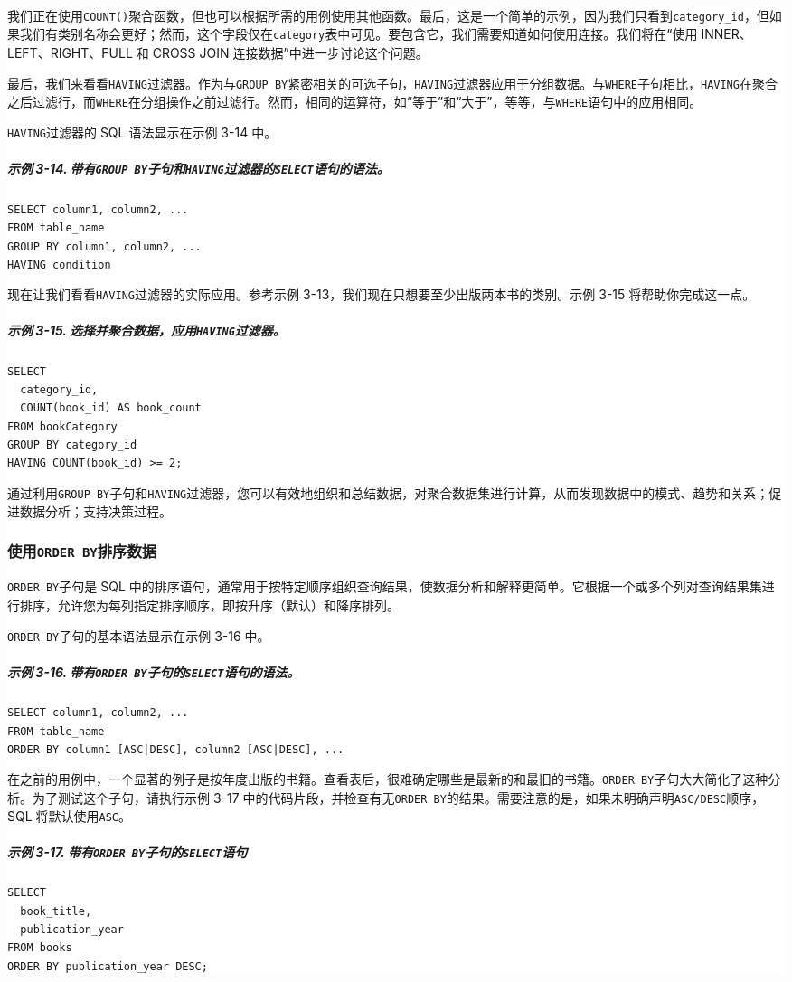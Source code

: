 我们正在使用`COUNT()`聚合函数，但也可以根据所需的用例使用其他函数。最后，这是一个简单的示例，因为我们只看到`category_id`，但如果我们有类别名称会更好；然而，这个字段仅在`category`表中可见。要包含它，我们需要知道如何使用连接。我们将在“使用 INNER、LEFT、RIGHT、FULL 和 CROSS JOIN 连接数据”中进一步讨论这个问题。

最后，我们来看看`HAVING`过滤器。作为与`GROUP BY`紧密相关的可选子句，`HAVING`过滤器应用于分组数据。与`WHERE`子句相比，`HAVING`在聚合之后过滤行，而`WHERE`在分组操作之前过滤行。然而，相同的运算符，如“等于”和“大于”，等等，与`WHERE`语句中的应用相同。

`HAVING`过滤器的 SQL 语法显示在示例 3-14 中。

##### 示例 3-14\. 带有`GROUP BY`子句和`HAVING`过滤器的`SELECT`语句的语法。

```
SELECT column1, column2, ...
FROM table_name
GROUP BY column1, column2, ...
HAVING condition
```

现在让我们看看`HAVING`过滤器的实际应用。参考示例 3-13，我们现在只想要至少出版两本书的类别。示例 3-15 将帮助你完成这一点。

##### 示例 3-15\. 选择并聚合数据，应用`HAVING`过滤器。

```
SELECT
  category_id,
  COUNT(book_id) AS book_count
FROM bookCategory
GROUP BY category_id
HAVING COUNT(book_id) >= 2;
```

通过利用`GROUP BY`子句和`HAVING`过滤器，您可以有效地组织和总结数据，对聚合数据集进行计算，从而发现数据中的模式、趋势和关系；促进数据分析；支持决策过程。

### 使用`ORDER BY`排序数据

`ORDER BY`子句是 SQL 中的排序语句，通常用于按特定顺序组织查询结果，使数据分析和解释更简单。它根据一个或多个列对查询结果集进行排序，允许您为每列指定排序顺序，即按升序（默认）和降序排列。

`ORDER BY`子句的基本语法显示在示例 3-16 中。

##### 示例 3-16\. 带有`ORDER BY`子句的`SELECT`语句的语法。

```
SELECT column1, column2, ...
FROM table_name
ORDER BY column1 [ASC|DESC], column2 [ASC|DESC], ...
```

在之前的用例中，一个显著的例子是按年度出版的书籍。查看表后，很难确定哪些是最新的和最旧的书籍。`ORDER BY`子句大大简化了这种分析。为了测试这个子句，请执行示例 3-17 中的代码片段，并检查有无`ORDER BY`的结果。需要注意的是，如果未明确声明`ASC/DESC`顺序，SQL 将默认使用`ASC`。

##### 示例 3-17\. 带有`ORDER BY`子句的`SELECT`语句

```
SELECT
  book_title,
  publication_year
FROM books
ORDER BY publication_year DESC;
```
